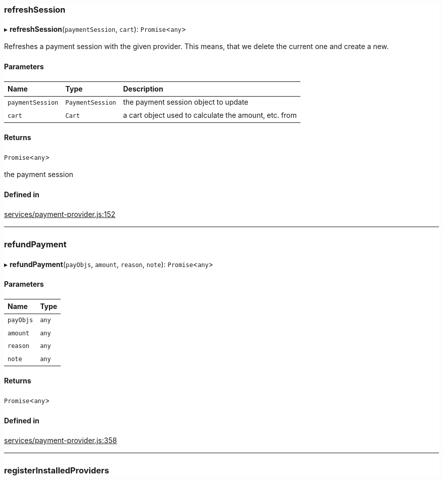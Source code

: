 ### refreshSession

▸ **refreshSession**(`paymentSession`, `cart`): `Promise`<`any`\>

Refreshes a payment session with the given provider.
This means, that we delete the current one and create a new.

#### Parameters

| Name             | Type             | Description                                           |
| :--------------- | :--------------- | :---------------------------------------------------- |
| `paymentSession` | `PaymentSession` | the payment session object to update                  |
| `cart`           | `Cart`           | a cart object used to calculate the amount, etc. from |

#### Returns

`Promise`<`any`\>

the payment session

#### Defined in

[services/payment-provider.js:152](https://github.com/medusajs/medusa/blob/2d3e404f/packages/medusa/src/services/payment-provider.js#L152)

---

### refundPayment

▸ **refundPayment**(`payObjs`, `amount`, `reason`, `note`): `Promise`<`any`\>

#### Parameters

| Name      | Type  |
| :-------- | :---- |
| `payObjs` | `any` |
| `amount`  | `any` |
| `reason`  | `any` |
| `note`    | `any` |

#### Returns

`Promise`<`any`\>

#### Defined in

[services/payment-provider.js:358](https://github.com/medusajs/medusa/blob/2d3e404f/packages/medusa/src/services/payment-provider.js#L358)

---

### registerInstalledProviders
